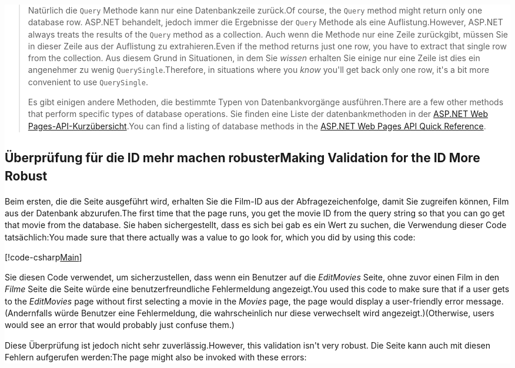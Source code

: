 > <span data-ttu-id="9e0d2-277">Natürlich die `Query` Methode kann nur eine Datenbankzeile zurück.</span><span class="sxs-lookup"><span data-stu-id="9e0d2-277">Of course, the `Query` method might return only one database row.</span></span> <span data-ttu-id="9e0d2-278">ASP.NET behandelt, jedoch immer die Ergebnisse der `Query` Methode als eine Auflistung.</span><span class="sxs-lookup"><span data-stu-id="9e0d2-278">However, ASP.NET always treats the results of the `Query` method as a collection.</span></span> <span data-ttu-id="9e0d2-279">Auch wenn die Methode nur eine Zeile zurückgibt, müssen Sie in dieser Zeile aus der Auflistung zu extrahieren.</span><span class="sxs-lookup"><span data-stu-id="9e0d2-279">Even if the method returns just one row, you have to extract that single row from the collection.</span></span> <span data-ttu-id="9e0d2-280">Aus diesem Grund in Situationen, in dem Sie *wissen* erhalten Sie einige nur eine Zeile ist dies ein angenehmer zu wenig `QuerySingle`.</span><span class="sxs-lookup"><span data-stu-id="9e0d2-280">Therefore, in situations where you *know* you'll get back only one row, it's a bit more convenient to use `QuerySingle`.</span></span>
> 
> <span data-ttu-id="9e0d2-281">Es gibt einigen andere Methoden, die bestimmte Typen von Datenbankvorgänge ausführen.</span><span class="sxs-lookup"><span data-stu-id="9e0d2-281">There are a few other methods that perform specific types of database operations.</span></span> <span data-ttu-id="9e0d2-282">Sie finden eine Liste der datenbankmethoden in der [ASP.NET Web Pages-API-Kurzübersicht](../../api-reference/asp-net-web-pages-api-reference.md#Data).</span><span class="sxs-lookup"><span data-stu-id="9e0d2-282">You can find a listing of database methods in the [ASP.NET Web Pages API Quick Reference](../../api-reference/asp-net-web-pages-api-reference.md#Data).</span></span>


## <a name="making-validation-for-the-id-more-robust"></a><span data-ttu-id="9e0d2-283">Überprüfung für die ID mehr machen robuster</span><span class="sxs-lookup"><span data-stu-id="9e0d2-283">Making Validation for the ID More Robust</span></span>

<span data-ttu-id="9e0d2-284">Beim ersten, die die Seite ausgeführt wird, erhalten Sie die Film-ID aus der Abfragezeichenfolge, damit Sie zugreifen können, Film aus der Datenbank abzurufen.</span><span class="sxs-lookup"><span data-stu-id="9e0d2-284">The first time that the page runs, you get the movie ID from the query string so that you can go get that movie from the database.</span></span> <span data-ttu-id="9e0d2-285">Sie haben sichergestellt, dass es sich bei gab es ein Wert zu suchen, die Verwendung dieser Code tatsächlich:</span><span class="sxs-lookup"><span data-stu-id="9e0d2-285">You made sure that there actually was a value to go look for, which you did by using this code:</span></span>

[!code-csharp[Main](updating-data/samples/sample13.cs)]

<span data-ttu-id="9e0d2-286">Sie diesen Code verwendet, um sicherzustellen, dass wenn ein Benutzer auf die *EditMovies* Seite, ohne zuvor einen Film in den *Filme* Seite die Seite würde eine benutzerfreundliche Fehlermeldung angezeigt.</span><span class="sxs-lookup"><span data-stu-id="9e0d2-286">You used this code to make sure that if a user gets to the *EditMovies* page without first selecting a movie in the *Movies* page, the page would display a user-friendly error message.</span></span> <span data-ttu-id="9e0d2-287">(Andernfalls würde Benutzer eine Fehlermeldung, die wahrscheinlich nur diese verwechselt wird angezeigt.)</span><span class="sxs-lookup"><span data-stu-id="9e0d2-287">(Otherwise, users would see an error that would probably just confuse them.)</span></span>

<span data-ttu-id="9e0d2-288">Diese Überprüfung ist jedoch nicht sehr zuverlässig.</span><span class="sxs-lookup"><span data-stu-id="9e0d2-288">However, this validation isn't very robust.</span></span> <span data-ttu-id="9e0d2-289">Die Seite kann auch mit diesen Fehlern aufgerufen werden:</span><span class="sxs-lookup"><span data-stu-id="9e0d2-289">The page might also be invoked with these errors:</span></span>
